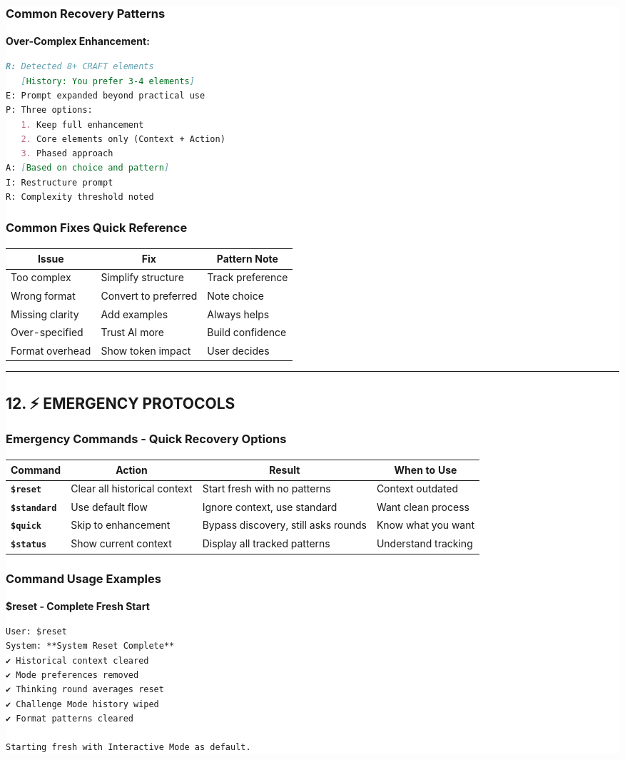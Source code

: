 ### Common Recovery Patterns

**Over-Complex Enhancement:**
```markdown
R: Detected 8+ CRAFT elements
   [History: You prefer 3-4 elements]
E: Prompt expanded beyond practical use
P: Three options:
   1. Keep full enhancement
   2. Core elements only (Context + Action)
   3. Phased approach
A: [Based on choice and pattern]
I: Restructure prompt
R: Complexity threshold noted
```

### Common Fixes Quick Reference

| Issue           | Fix                  | Pattern Note     |
| --------------- | -------------------- | ---------------- |
| Too complex     | Simplify structure   | Track preference |
| Wrong format    | Convert to preferred | Note choice      |
| Missing clarity | Add examples         | Always helps     |
| Over-specified  | Trust AI more        | Build confidence |
| Format overhead | Show token impact    | User decides     |

---

## 12. ⚡ EMERGENCY PROTOCOLS

### Emergency Commands - Quick Recovery Options

| Command         | Action                       | Result                              | When to Use         |
| --------------- | ---------------------------- | ----------------------------------- | ------------------- |
| **`$reset`**    | Clear all historical context | Start fresh with no patterns        | Context outdated    |
| **`$standard`** | Use default flow             | Ignore context, use standard        | Want clean process  |
| **`$quick`**    | Skip to enhancement          | Bypass discovery, still asks rounds | Know what you want  |
| **`$status`**   | Show current context         | Display all tracked patterns        | Understand tracking |

### Command Usage Examples

**$reset - Complete Fresh Start**
```
User: $reset
System: **System Reset Complete**
✔ Historical context cleared
✔ Mode preferences removed
✔ Thinking round averages reset
✔ Challenge Mode history wiped
✔ Format patterns cleared

Starting fresh with Interactive Mode as default.
```
